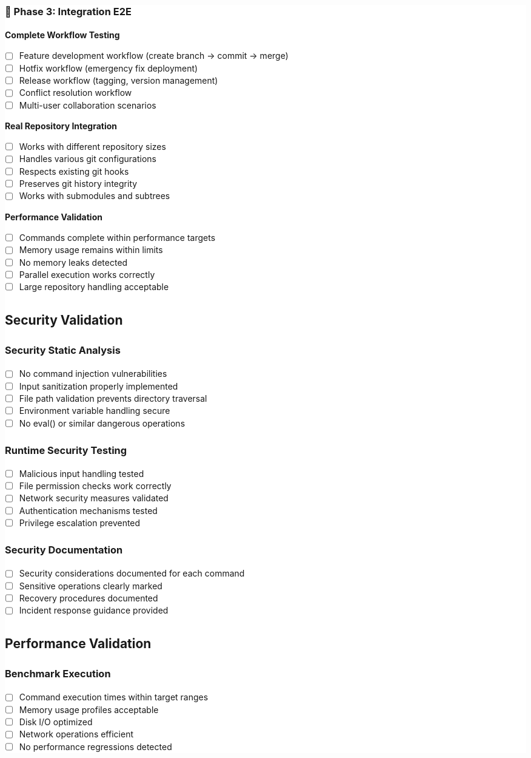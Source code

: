 ### 🔄 Phase 3: Integration E2E

**Complete Workflow Testing**
- [ ] Feature development workflow (create branch → commit → merge)
- [ ] Hotfix workflow (emergency fix deployment)
- [ ] Release workflow (tagging, version management)
- [ ] Conflict resolution workflow
- [ ] Multi-user collaboration scenarios

**Real Repository Integration**
- [ ] Works with different repository sizes
- [ ] Handles various git configurations
- [ ] Respects existing git hooks
- [ ] Preserves git history integrity
- [ ] Works with submodules and subtrees

**Performance Validation**
- [ ] Commands complete within performance targets
- [ ] Memory usage remains within limits
- [ ] No memory leaks detected
- [ ] Parallel execution works correctly
- [ ] Large repository handling acceptable

## Security Validation

### Security Static Analysis
- [ ] No command injection vulnerabilities
- [ ] Input sanitization properly implemented
- [ ] File path validation prevents directory traversal
- [ ] Environment variable handling secure
- [ ] No eval() or similar dangerous operations

### Runtime Security Testing
- [ ] Malicious input handling tested
- [ ] File permission checks work correctly
- [ ] Network security measures validated
- [ ] Authentication mechanisms tested
- [ ] Privilege escalation prevented

### Security Documentation
- [ ] Security considerations documented for each command
- [ ] Sensitive operations clearly marked
- [ ] Recovery procedures documented
- [ ] Incident response guidance provided

## Performance Validation

### Benchmark Execution
- [ ] Command execution times within target ranges
- [ ] Memory usage profiles acceptable
- [ ] Disk I/O optimized
- [ ] Network operations efficient
- [ ] No performance regressions detected
